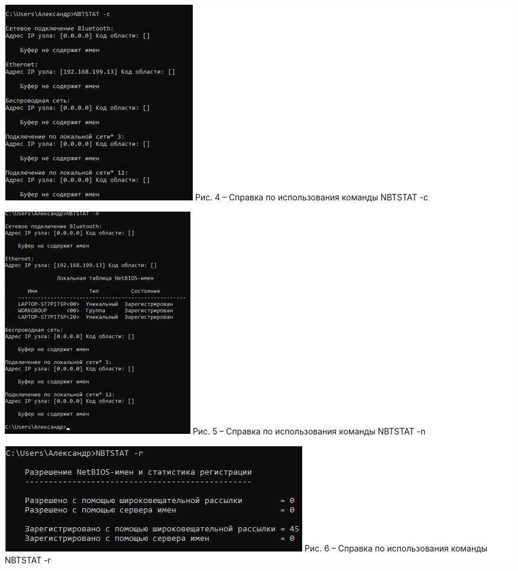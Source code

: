 ![Справка по использования команды NBTSTAT -c](im4.png)
Рис. 4 – Справка по использования команды NBTSTAT -c

![Справка по использования команды NBTSTAT -n](im5.png)
Рис. 5 – Справка по использования команды NBTSTAT -n

![Справка по использования команды NBTSTAT -r](im6.png)
Рис. 6 – Справка по использования команды NBTSTAT -r
